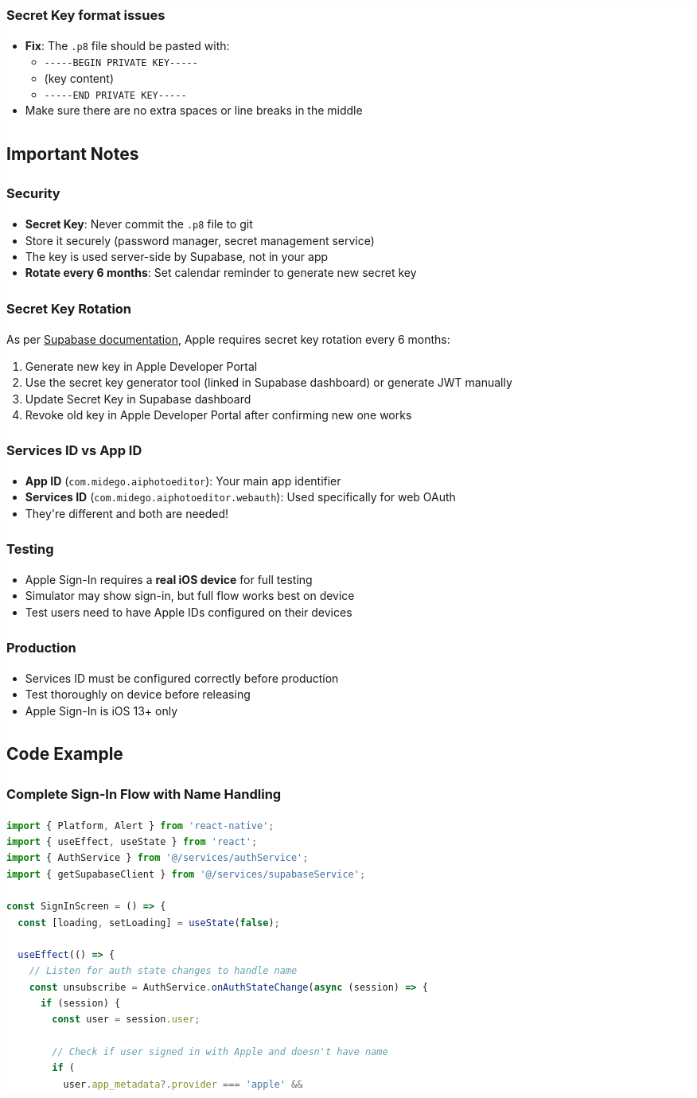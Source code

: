 ### Secret Key format issues
- **Fix**: The `.p8` file should be pasted with:
  - `-----BEGIN PRIVATE KEY-----`
  - (key content)
  - `-----END PRIVATE KEY-----`
- Make sure there are no extra spaces or line breaks in the middle

## Important Notes

### Security
- **Secret Key**: Never commit the `.p8` file to git
- Store it securely (password manager, secret management service)
- The key is used server-side by Supabase, not in your app
- **Rotate every 6 months**: Set calendar reminder to generate new secret key

### Secret Key Rotation
As per [Supabase documentation](https://supabase.com/docs/guides/auth/social-login/auth-apple), Apple requires secret key rotation every 6 months:

1. Generate new key in Apple Developer Portal
2. Use the secret key generator tool (linked in Supabase dashboard) or generate JWT manually
3. Update Secret Key in Supabase dashboard
4. Revoke old key in Apple Developer Portal after confirming new one works

### Services ID vs App ID
- **App ID** (`com.midego.aiphotoeditor`): Your main app identifier
- **Services ID** (`com.midego.aiphotoeditor.webauth`): Used specifically for web OAuth
- They're different and both are needed!

### Testing
- Apple Sign-In requires a **real iOS device** for full testing
- Simulator may show sign-in, but full flow works best on device
- Test users need to have Apple IDs configured on their devices

### Production
- Services ID must be configured correctly before production
- Test thoroughly on device before releasing
- Apple Sign-In is iOS 13+ only

## Code Example

### Complete Sign-In Flow with Name Handling

```typescript
import { Platform, Alert } from 'react-native';
import { useEffect, useState } from 'react';
import { AuthService } from '@/services/authService';
import { getSupabaseClient } from '@/services/supabaseService';

const SignInScreen = () => {
  const [loading, setLoading] = useState(false);

  useEffect(() => {
    // Listen for auth state changes to handle name
    const unsubscribe = AuthService.onAuthStateChange(async (session) => {
      if (session) {
        const user = session.user;
        
        // Check if user signed in with Apple and doesn't have name
        if (
          user.app_metadata?.provider === 'apple' &&
```